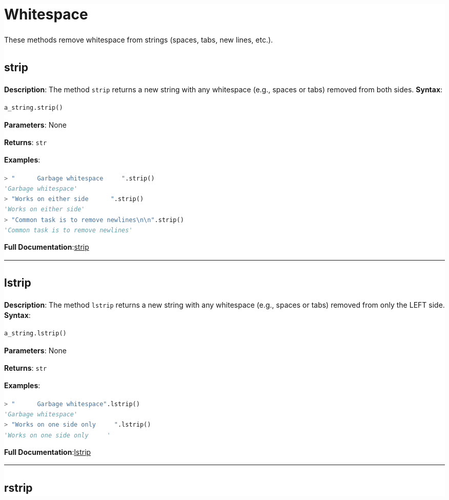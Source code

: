 
# Whitespace

These methods remove whitespace from strings (spaces, tabs, new lines, etc.).

## strip

**Description**: The method `strip` returns a new string with any whitespace (e.g., spaces or tabs) removed from both sides.
**Syntax**:
```python
a_string.strip()
```
**Parameters**: None

**Returns**: `str`

**Examples**:
```python
> "      Garbage whitespace     ".strip()
'Garbage whitespace'
> "Works on either side      ".strip()
'Works on either side'
> "Common task is to remove newlines\n\n".strip()
'Common task is to remove newlines'
```
**Full Documentation**:[strip](https://docs.python.org/3/library/stdtypes.html#str.strip)

---

## lstrip

**Description**: The method `lstrip` returns a new string with any whitespace (e.g., spaces or tabs) removed from only the LEFT side.
**Syntax**:
```python
a_string.lstrip()
```
**Parameters**: None

**Returns**: `str`

**Examples**:
```python
> "      Garbage whitespace".lstrip()
'Garbage whitespace'
> "Works on one side only     ".lstrip()
'Works on one side only     '
```
**Full Documentation**:[lstrip](https://docs.python.org/3/library/stdtypes.html#str.lstrip)

---

## rstrip
